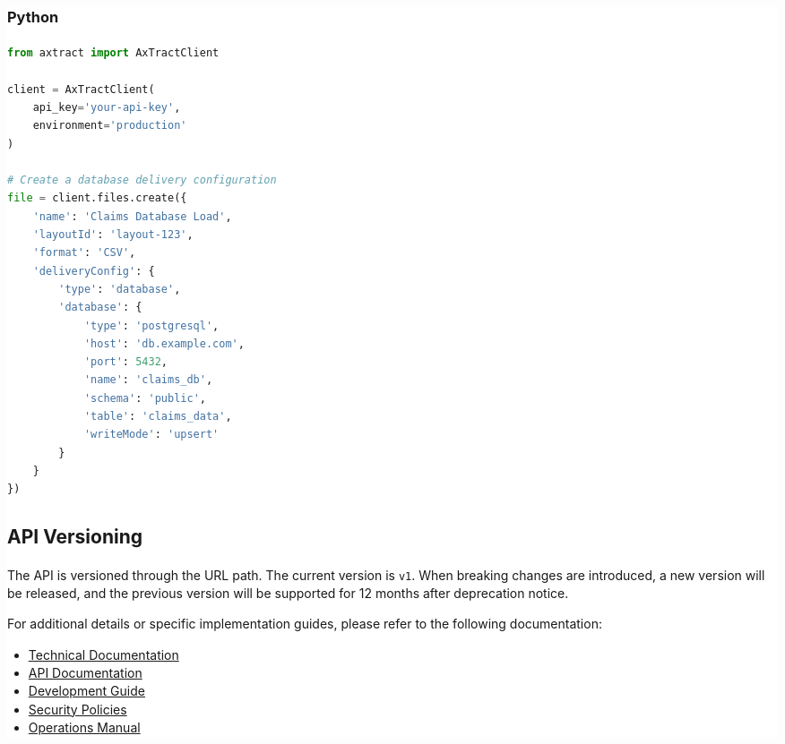 
### Python
```python
from axtract import AxTractClient

client = AxTractClient(
    api_key='your-api-key',
    environment='production'
)

# Create a database delivery configuration
file = client.files.create({
    'name': 'Claims Database Load',
    'layoutId': 'layout-123',
    'format': 'CSV',
    'deliveryConfig': {
        'type': 'database',
        'database': {
            'type': 'postgresql',
            'host': 'db.example.com',
            'port': 5432,
            'name': 'claims_db',
            'schema': 'public',
            'table': 'claims_data',
            'writeMode': 'upsert'
        }
    }
})
```

## API Versioning

The API is versioned through the URL path. The current version is `v1`. When breaking changes are introduced, a new version will be released, and the previous version will be supported for 12 months after deprecation notice.

For additional details or specific implementation guides, please refer to the following documentation:
- [Technical Documentation](./docs/technical-docs.md)
- [API Documentation](./docs/api-docs.md)
- [Development Guide](./docs/development-guide.md)
- [Security Policies](./docs/security-policies.md)
- [Operations Manual](./docs/operations-manual.md)

